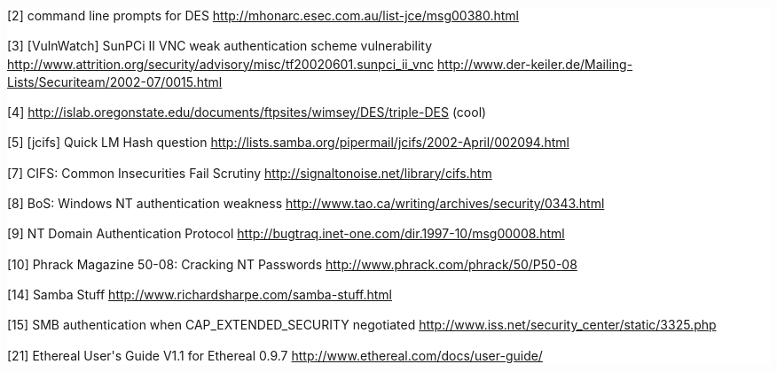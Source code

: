 [2]  command line prompts for DES
     http://mhonarc.esec.com.au/list-jce/msg00380.html

[3]  [VulnWatch] SunPCi II VNC weak authentication scheme vulnerability
     http://www.attrition.org/security/advisory/misc/tf20020601.sunpci_ii_vnc
     http://www.der-keiler.de/Mailing-Lists/Securiteam/2002-07/0015.html

[4]  http://islab.oregonstate.edu/documents/ftpsites/wimsey/DES/triple-DES (cool)

[5]  [jcifs] Quick LM Hash question
     http://lists.samba.org/pipermail/jcifs/2002-April/002094.html

[7]  CIFS: Common Insecurities Fail Scrutiny
     http://signaltonoise.net/library/cifs.htm

[8]  BoS: Windows NT authentication weakness
     http://www.tao.ca/writing/archives/security/0343.html

[9]  NT Domain Authentication Protocol
     http://bugtraq.inet-one.com/dir.1997-10/msg00008.html

[10] Phrack Magazine 50-08: Cracking NT Passwords
     http://www.phrack.com/phrack/50/P50-08

[14] Samba Stuff
     http://www.richardsharpe.com/samba-stuff.html

[15] SMB authentication when CAP_EXTENDED_SECURITY negotiated
     http://www.iss.net/security_center/static/3325.php

[21] Ethereal User's Guide V1.1 for Ethereal 0.9.7
     http://www.ethereal.com/docs/user-guide/

